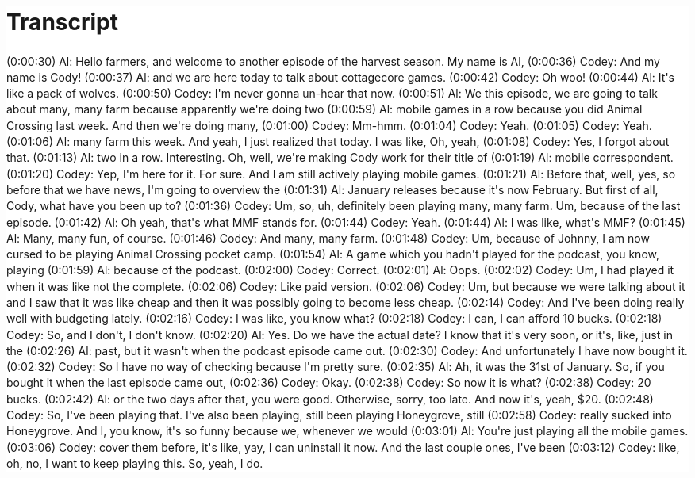 # Transcript

(0:00:30) Al: Hello farmers, and welcome to another episode of the harvest season. My name is Al,
(0:00:36) Codey: And my name is Cody!
(0:00:37) Al: and we are here today to talk about cottagecore games.
(0:00:42) Codey: Oh woo!
(0:00:44) Al: It's like a pack of wolves.
(0:00:50) Codey: I'm never gonna un-hear that now.
(0:00:51) Al: We this episode, we are going to talk about many, many farm because apparently we're doing two
(0:00:59) Al: mobile games in a row because you did Animal Crossing last week. And then we're doing many,
(0:01:00) Codey: Mm-hmm.
(0:01:04) Codey: Yeah.
(0:01:05) Codey: Yeah.
(0:01:06) Al: many farm this week. And yeah, I just realized that today. I was like, Oh, yeah,
(0:01:08) Codey: Yes, I forgot about that.
(0:01:13) Al: two in a row. Interesting. Oh, well, we're making Cody work for their title of
(0:01:19) Al: mobile correspondent.
(0:01:20) Codey: Yep, I'm here for it. For sure. And I am still actively playing mobile games.
(0:01:21) Al: Before that, well, yes, so before that we have news, I'm going to overview the
(0:01:31) Al: January releases because it's now February. But first of all, Cody, what have you been up to?
(0:01:36) Codey: Um, so, uh, definitely been playing many, many farm. Um, because of the last episode.
(0:01:42) Al: Oh yeah, that's what MMF stands for.
(0:01:44) Codey: Yeah.
(0:01:44) Al: I was like, what's MMF?
(0:01:45) Al: Many, many fun, of course.
(0:01:46) Codey: And many, many farm.
(0:01:48) Codey: Um, because of Johnny, I am now cursed to be playing Animal Crossing pocket camp.
(0:01:54) Al: A game which you hadn't played for the podcast, you know, playing
(0:01:59) Al: because of the podcast.
(0:02:00) Codey: Correct.
(0:02:01) Al: Oops.
(0:02:02) Codey: Um, I had played it when it was like not the complete.
(0:02:06) Codey: Like paid version.
(0:02:06) Codey: Um, but because we were talking about it and I saw that it was like cheap and then it was possibly going to become less cheap.
(0:02:14) Codey: And I've been doing really well with budgeting lately.
(0:02:16) Codey: I was like, you know what?
(0:02:18) Codey: I can, I can afford 10 bucks.
(0:02:18) Codey: So, and I don't, I don't know.
(0:02:20) Al: Yes. Do we have the actual date? I know that it's very soon, or it's, like, just in the
(0:02:26) Al: past, but it wasn't when the podcast episode came out.
(0:02:30) Codey: And unfortunately I have now bought it.
(0:02:32) Codey: So I have no way of checking because I'm pretty sure.
(0:02:35) Al: Ah, it was the 31st of January. So, if you bought it when the last episode came out,
(0:02:36) Codey: Okay.
(0:02:38) Codey: So now it is what?
(0:02:38) Codey: 20 bucks.
(0:02:42) Al: or the two days after that, you were good. Otherwise, sorry, too late. And now it's, yeah, $20.
(0:02:48) Codey: So, I've been playing that. I've also been playing, still been playing Honeygrove, still
(0:02:58) Codey: really sucked into Honeygrove. And I, you know, it's so funny because we, whenever we would
(0:03:01) Al: You're just playing all the mobile games.
(0:03:06) Codey: cover them before, it's like, yay, I can uninstall it now. And the last couple ones, I've been
(0:03:12) Codey: like, oh, no, I want to keep playing this. So, yeah, I do.